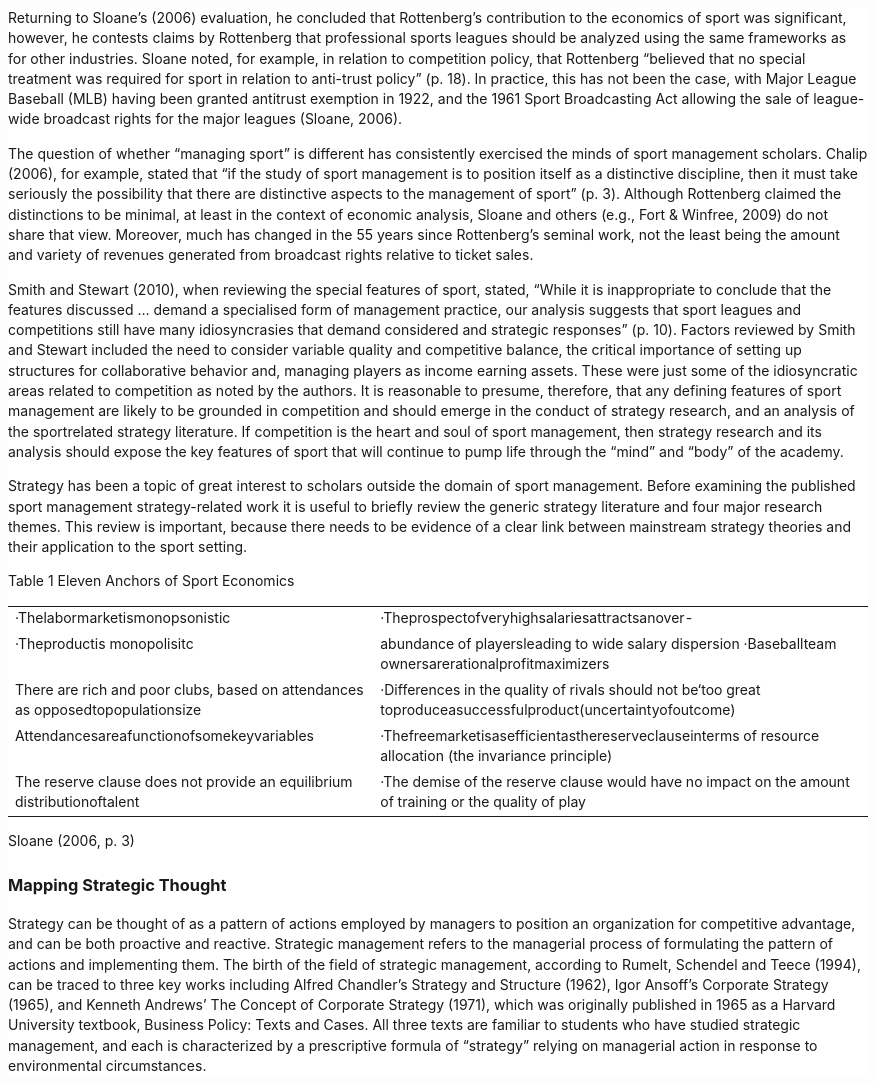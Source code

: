 Returning to Sloane’s (2006) evaluation, he concluded that Rottenberg’s contribution to the economics of sport was significant, however, he contests claims by Rottenberg that professional sports leagues should be analyzed using the same frameworks as for other industries. Sloane noted, for example, in relation to competition policy, that Rottenberg “believed that no special treatment was required for sport in relation to anti-trust policy” (p. 18). In practice, this has not been the case, with Major League Baseball (MLB) having been granted antitrust exemption in 1922, and the 1961 Sport Broadcasting Act allowing the sale of league-wide broadcast rights for the major leagues (Sloane, 2006).  

The question of whether “managing sport” is different has consistently exercised the minds of sport management scholars. Chalip (2006), for example, stated that “if the study of sport management is to position itself as a distinctive discipline, then it must take seriously the possibility that there are distinctive aspects to the management of sport” (p. 3). Although Rottenberg claimed the distinctions to be minimal, at least in the context of economic analysis, Sloane and others (e.g., Fort & Winfree, 2009) do not share that view. Moreover, much has changed in the 55 years since Rottenberg’s seminal work, not the least being the amount and variety of revenues generated from broadcast rights relative to ticket sales.  

Smith and Stewart (2010), when reviewing the special features of sport, stated, “While it is inappropriate to conclude that the features discussed … demand a specialised form of management practice, our analysis suggests that sport leagues and competitions still have many idiosyncrasies that demand considered and strategic responses” (p. 10). Factors reviewed by Smith and Stewart included the need to consider variable quality and competitive balance, the critical importance of setting up structures for collaborative behavior and, managing players as income earning assets. These were just some of the idiosyncratic areas related to competition as noted by the authors. It is reasonable to presume, therefore, that any defining features of sport management are likely to be grounded in competition and should emerge in the conduct of strategy research, and an analysis of the sportrelated strategy literature. If competition is the heart and soul of sport management, then strategy research and its analysis should expose the key features of sport that will continue to pump life through the “mind” and “body” of the academy.  

Strategy has been a topic of great interest to scholars outside the domain of sport management. Before examining the published sport management strategy-related work it is useful to briefly review the generic strategy literature and four major research themes. This review is important, because there needs to be evidence of a clear link between mainstream strategy theories and their application to the sport setting.  

Table 1 Eleven Anchors of Sport Economics   


<html><body><table><tr><td>·Thelabormarketismonopsonistic</td><td>·Theprospectofveryhighsalariesattractsanover-</td></tr><tr><td>·Theproductis monopolisitc</td><td>abundance of playersleading to wide salary dispersion ·Baseballteam ownersarerationalprofitmaximizers</td></tr><tr><td>There are rich and poor clubs, based on attendances as opposedtopopulationsize</td><td>·Differences in the quality of rivals should not be‘too great toproduceasuccessfulproduct(uncertaintyofoutcome)</td></tr><tr><td>Attendancesareafunctionofsomekeyvariables</td><td>·Thefreemarketisasefficientasthereserveclauseinterms of resource allocation (the invariance principle)</td></tr><tr><td>The reserve clause does not provide an equilibrium distributionoftalent</td><td>·The demise of the reserve clause would have no impact on the amount of training or the quality of play</td></tr></table></body></html>

Sloane (2006, p. 3)  

### Mapping Strategic Thought  

Strategy can be thought of as a pattern of actions employed by managers to position an organization for competitive advantage, and can be both proactive and reactive. Strategic management refers to the managerial process of formulating the pattern of actions and implementing them. The birth of the field of strategic management, according to Rumelt, Schendel and Teece (1994), can be traced to three key works including Alfred Chandler’s Strategy and Structure (1962), Igor Ansoff’s Corporate Strategy (1965), and Kenneth Andrews’ The Concept of Corporate Strategy (1971), which was originally published in 1965 as a Harvard University textbook, Business Policy: Texts and Cases. All three texts are familiar to students who have studied strategic management, and each is characterized by a prescriptive formula of “strategy” relying on managerial action in response to environmental circumstances.  
